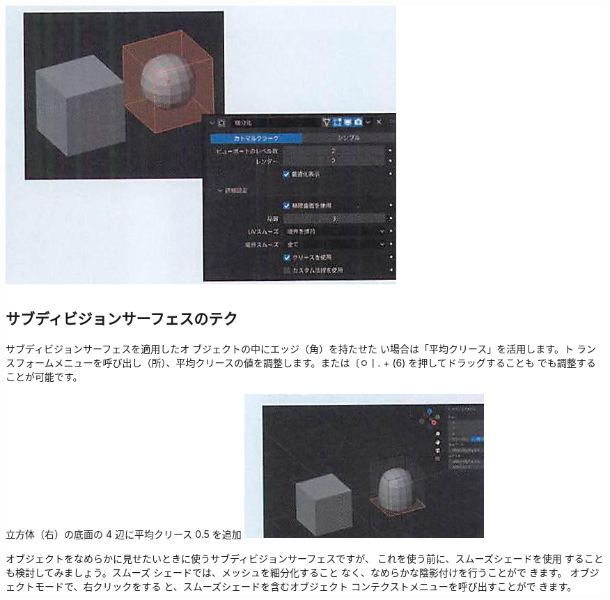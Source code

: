 ![img-103.jpeg](img-103.jpeg)

## サブディビジョンサーフェスのテク

サブディビジョンサーフェスを適用したオ ブジェクトの中にエッジ（角）を持たせた い場合は「平均クリース」を活用します。ト ランスフォームメニューを呼び出し（所）、平均クリースの値を調整します。または〔ㅇㅣ. + (6) を押してドラッグすることも でも調整することが可能です。

立方体（右）の底面の 4 辺に平均クリース 0.5 を追加
![img-104.jpeg](img-104.jpeg)

オブジェクトをなめらかに見せたいときに使うサブディビジョンサーフェスですが、 これを使う前に、スムーズシェードを使用 することも検討してみましょう。スムーズ シェードでは、メッシュを細分化すること なく、なめらかな陰影付けを行うことがで きます。
オブジェクトモードで、右クリックをする と、スムーズシェードを含むオブジェクト コンテクストメニューを呼び出すことがで きます。
